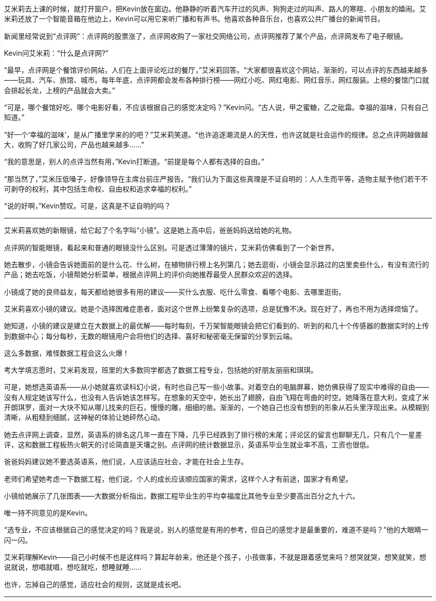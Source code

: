 艾米莉去上课的时候，就打开窗户，把Kevin放在窗边。他静静的听着汽车开过的风声、狗狗走过的叫声、路人的寒暄、小朋友的嬉闹。艾米莉还放了一个智能音箱在他边上，Kevin可以用它来听广播和有声书。他喜欢各种音乐台，也喜欢公共广播台的新闻节目。

新闻里经常说到“点评网”：点评网的股票涨了，点评网收购了一家社交网络公司，点评网推荐了某个产品，点评网发布了电子眼镜。

Kevin问艾米莉：“什么是点评网?”

“最早，点评网是个餐馆评价网站，人们在上面评论吃过的餐厅，”艾米莉回答。“大家都很喜欢这个网站，渐渐的，可以点评的东西越来越多——玩具、汽车、旅馆、城市。每年年底，点评网都会发布各种排行榜——网红小吃、网红电影、网红音乐，网红服装。上榜的餐馆门口就会排起长龙，上榜的产品就会大卖。”

“可是，哪个餐馆好吃、哪个电影好看，不应该根据自己的感觉决定吗？”Kevin问。“古人说，甲之蜜糖，乙之砒霜。幸福的滋味，只有自己知道。”

“好一个‘幸福的滋味’，是从广播里学来的的吧？”艾米莉笑道。“也许追逐潮流是人的天性，也许这就是社会运作的规律。总之点评网越做越大，收购了好几家公司，产品也越来越多……”

“我的意思是，别人的点评当然有用，”Kevin打断道。“前提是每个人都有选择的自由。”

“那当然了，”艾米压低嗓子，好像领导在主席台前庄严报告。“我们认为下面这些真理是不证自明的：人人生而平等，造物主赋予他们若干不可剥夺的权利，其中包括生命权、自由权和追求幸福的权利。”

“说的好啊，”Kevin赞叹。可是，这真是不证自明的吗？

******

艾米莉喜欢她的新眼镜，给它起了个名字叫“小镜”。这是她上高中后，爸爸妈妈送给她的礼物。

点评网的智能眼镜，看起来和普通的眼镜没什么区别。可是透过薄薄的镜片，艾米莉仿佛看到了一个新世界。

她去散步，小镜会告诉她面前的是什么花、什么树，在植物排行榜上名列第几；她去逛街，小镜会显示路过的店里卖些什么，有没有流行的产品；她去吃饭，小镜帮她分析菜单，根据点评网上的评价向她推荐最受人民群众欢迎的选择。

小镜成了她的良师益友，每天都给她很多有用的建议——买什么衣服、吃什么零食、看哪个电影、去哪里逛街。

艾米莉喜欢小镜的建议。她是个选择困难症患者，面对这个世界上纷繁复杂的选项，总是犹豫不决。现在好了，再也不用为选择烦恼了。

她知道，小镜的建议是建立在大数据上的最优解——每时每刻，千万架智能眼镜会把它们看到的、听到的和几十个传感器的数据实时的上传到数据中心；每分每秒，无数的眼镜用户会将他们的选择、喜好和秘密毫无保留的分享到云端。

这么多数据，难怪数据工程会这么火爆！

考大学填志愿时，艾米莉发现，班里的大多数同学都选了数据工程专业，包括她的好朋友丽丽和琪琪。

可是，她想选英语系——从小她就喜欢读科幻小说，有时也自己写一些小故事。对着空白的电脑屏幕，她仿佛获得了现实中难得的自由——没有人规定她该写什么，也没有人告诉她该怎样写。在想象的天空中，她长出了翅膀，自由飞翔在弯曲的时空。她降落在意大利，变成了米开朗琪罗，面对一大块不知从哪儿找来的巨石，慢慢的雕，细细的凿。渐渐的，一个她自己也没有想到的形象从石头里浮现出来。从模糊到清晰，从粗糙到细腻，这神秘的体验让她砰然心动。

她去点评网上调查，显然，英语系的排名这几年一直在下降，几乎已经跌到了排行榜的末尾；评论区的留言也聊聊无几，只有几个一星差评，这和数据工程板热火朝天的讨论简直是天壤之别。点评网的统计数据显示，英语系毕业生就业率不高，工资也很低。

爸爸妈妈建议她不要选英语系，他们说，人应该适应社会，才能在社会上生存。

老师们希望她考虑一下数据工程，他们说，个人的成长应该顺应国家的需求，这样个人才有前途，国家才有希望。

小镜给她展示了几张图表——大数据分析指出，数据工程毕业生的平均幸福度比其他专业至少要高出百分之九十六。

唯一持不同意见的是Kevin。

“选专业，不应该根据自己的感觉决定的吗？我是说，别人的感觉是有用的参考，但自己的感觉才是最重要的，难道不是吗？”他的大眼睛一闪一闪。

艾米莉理解Kevin——自己小时候不也是这样吗？算起年龄来，他还是个孩子，小孩做事，不就是跟着感觉来吗？想哭就哭，想笑就笑，想说就说，想唱就唱，想吃就吃，想睡就睡……

也许，忘掉自己的感觉，适应社会的规则，这就是成长吧。

******
